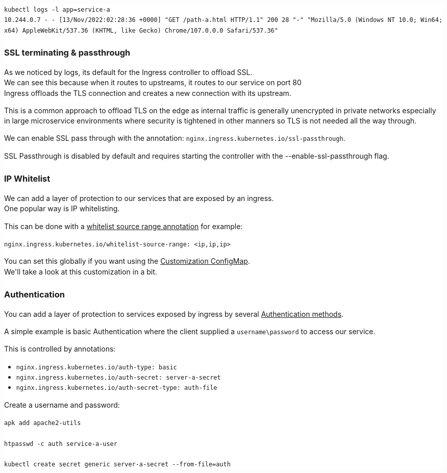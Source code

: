 ```
kubectl logs -l app=service-a
10.244.0.7 - - [13/Nov/2022:02:28:36 +0000] "GET /path-a.html HTTP/1.1" 200 28 "-" "Mozilla/5.0 (Windows NT 10.0; Win64; x64) AppleWebKit/537.36 (KHTML, like Gecko) Chrome/107.0.0.0 Safari/537.36"
```


### SSL terminating & passthrough

As we noticed by logs, its default for the Ingress controller to offload SSL. </br>
We can see this because when it routes to upstreams, it routes to our service on port 80 </br>
Ingress offloads the TLS connection and creates a new connection with its upstream. </br>

This is a common approach to offload TLS on the edge as internal traffic is generally unencrypted in private 
networks especially in large microservice environments where security is tightened in other manners so TLS is not needed all the way through. </br>

We can enable SSL pass through with the annotation: `nginx.ingress.kubernetes.io/ssl-passthrough`. </br>

SSL Passthrough is disabled by default and requires starting the controller with the --enable-ssl-passthrough flag. </br>

### IP Whitelist

We can add a layer of protection to our services that are exposed by an ingress. </br>
One popular way is IP whitelisting. </br>

This can be done with a [whitelist source range annotation](https://kubernetes.github.io/ingress-nginx/user-guide/nginx-configuration/annotations/#whitelist-source-range) for example: </br>

`nginx.ingress.kubernetes.io/whitelist-source-range: <ip,ip,ip>`</br>

You can set this globally if you want using the [Customization ConfigMap](https://kubernetes.github.io/ingress-nginx/user-guide/nginx-configuration/configmap/#whitelist-source-range). </br>
We'll take a look at this customization in a bit. </br>

### Authentication 

You can add a layer of protection to services exposed by ingress by several [Authentication methods](https://kubernetes.github.io/ingress-nginx/user-guide/nginx-configuration/annotations/#authentication). </br>

A simple example is basic Authentication where the client supplied a `username\password` to access our service. </br>

This is controlled by annotations:

* `nginx.ingress.kubernetes.io/auth-type: basic`
* `nginx.ingress.kubernetes.io/auth-secret: server-a-secret`
* `nginx.ingress.kubernetes.io/auth-secret-type: auth-file`

Create a username and password:

```
apk add apache2-utils

htpasswd -c auth service-a-user

kubectl create secret generic server-a-secret --from-file=auth
```
